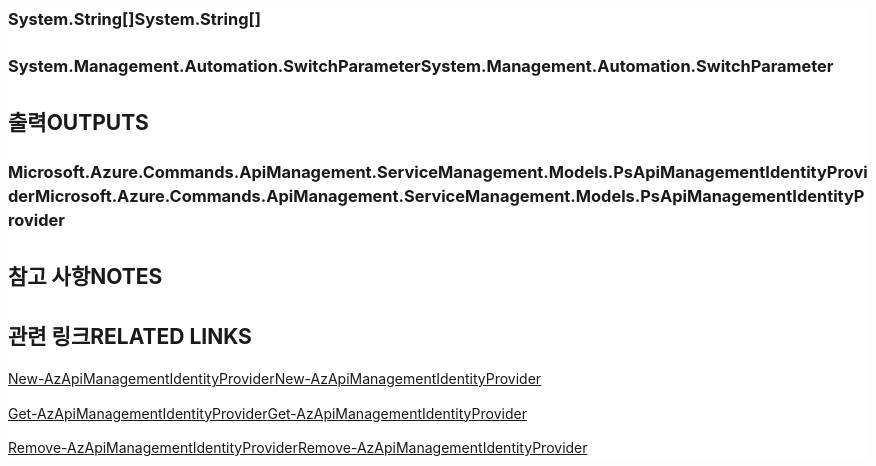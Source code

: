 ### <span data-ttu-id="6860b-170">System.String[]</span><span class="sxs-lookup"><span data-stu-id="6860b-170">System.String[]</span></span>

### <span data-ttu-id="6860b-171">System.Management.Automation.SwitchParameter</span><span class="sxs-lookup"><span data-stu-id="6860b-171">System.Management.Automation.SwitchParameter</span></span>

## <span data-ttu-id="6860b-172">출력</span><span class="sxs-lookup"><span data-stu-id="6860b-172">OUTPUTS</span></span>

### <span data-ttu-id="6860b-173">Microsoft.Azure.Commands.ApiManagement.ServiceManagement.Models.PsApiManagementIdentityProvider</span><span class="sxs-lookup"><span data-stu-id="6860b-173">Microsoft.Azure.Commands.ApiManagement.ServiceManagement.Models.PsApiManagementIdentityProvider</span></span>

## <span data-ttu-id="6860b-174">참고 사항</span><span class="sxs-lookup"><span data-stu-id="6860b-174">NOTES</span></span>

## <span data-ttu-id="6860b-175">관련 링크</span><span class="sxs-lookup"><span data-stu-id="6860b-175">RELATED LINKS</span></span>

[<span data-ttu-id="6860b-176">New-AzApiManagementIdentityProvider</span><span class="sxs-lookup"><span data-stu-id="6860b-176">New-AzApiManagementIdentityProvider</span></span>](./New-AzApiManagementIdentityProvider.md)

[<span data-ttu-id="6860b-177">Get-AzApiManagementIdentityProvider</span><span class="sxs-lookup"><span data-stu-id="6860b-177">Get-AzApiManagementIdentityProvider</span></span>](./Get-AzApiManagementIdentityProvider.md)

[<span data-ttu-id="6860b-178">Remove-AzApiManagementIdentityProvider</span><span class="sxs-lookup"><span data-stu-id="6860b-178">Remove-AzApiManagementIdentityProvider</span></span>](./Remove-AzApiManagementIdentityProvider.md)
